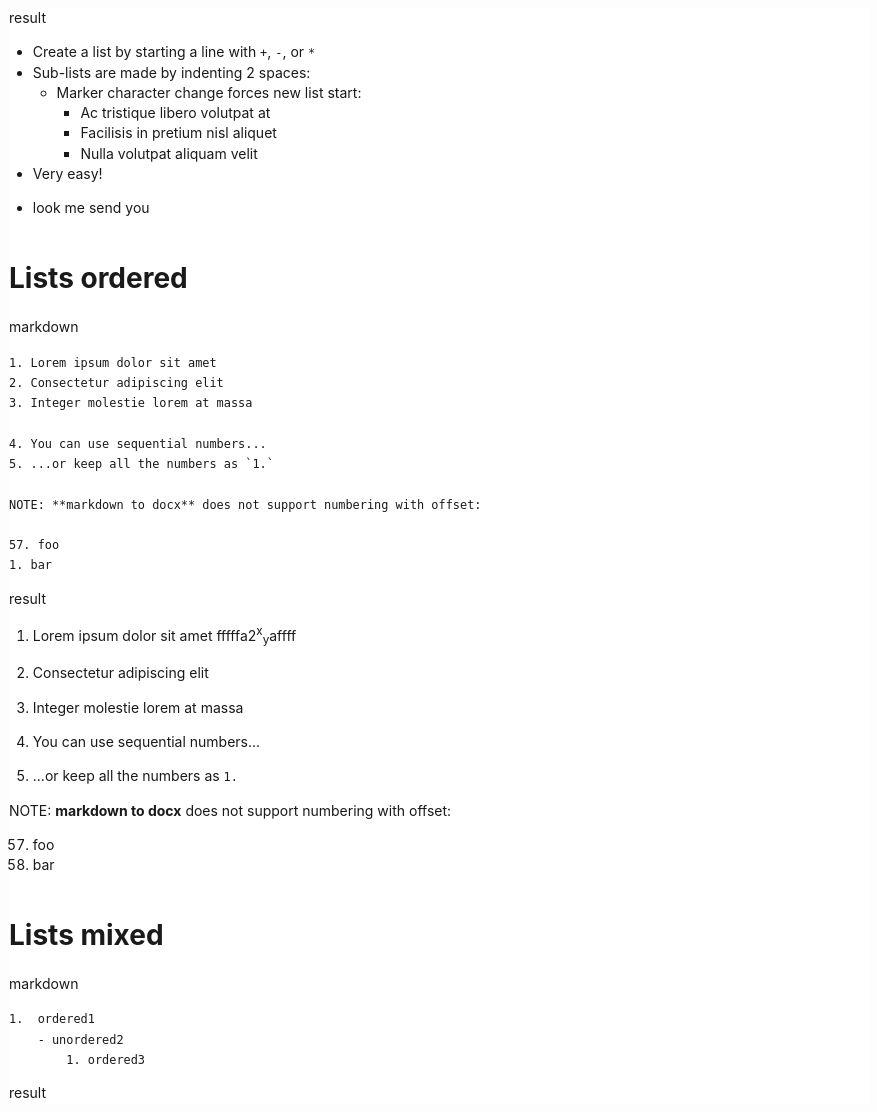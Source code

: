 result

- Create a list by starting a line with `+`, `-`, or `*`
- Sub-lists are made by indenting 2 spaces:
  - Marker character change forces new list start:
    - Ac tristique libero volutpat at
    * Facilisis in pretium nisl aliquet
    - Nulla volutpat aliquam velit
- Very easy!

* look me [](#links) send you


# Lists ordered

markdown

```
1. Lorem ipsum dolor sit amet
2. Consectetur adipiscing elit
3. Integer molestie lorem at massa

4. You can use sequential numbers...
5. ...or keep all the numbers as `1.`

NOTE: **markdown to docx** does not support numbering with offset:

57. foo
1. bar
```
result

1. Lorem ipsum dolor sit amet
   fffffa2<sup>x</sup><sub>y</sub>affff
2. Consectetur adipiscing elit
3. Integer molestie lorem at massa

4. You can use sequential numbers...
5. ...or keep all the numbers as `1.`

NOTE: **markdown to docx** does not support numbering with offset:

57. foo
1. bar


# Lists mixed

markdown

```
1.  ordered1
    - unordered2
        1. ordered3
```
result
